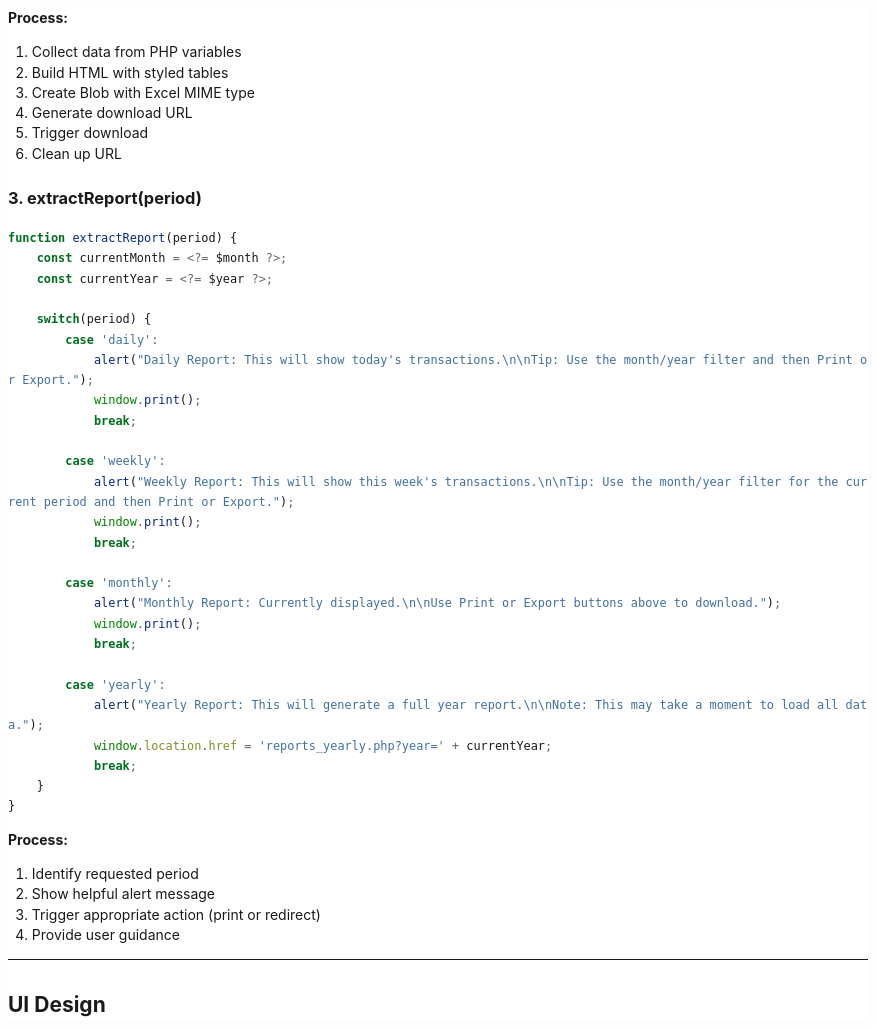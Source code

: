 **Process:**
1. Collect data from PHP variables
2. Build HTML with styled tables
3. Create Blob with Excel MIME type
4. Generate download URL
5. Trigger download
6. Clean up URL

### **3. extractReport(period)**

```javascript
function extractReport(period) {
    const currentMonth = <?= $month ?>;
    const currentYear = <?= $year ?>;
    
    switch(period) {
        case 'daily':
            alert("Daily Report: This will show today's transactions.\n\nTip: Use the month/year filter and then Print or Export.");
            window.print();
            break;
            
        case 'weekly':
            alert("Weekly Report: This will show this week's transactions.\n\nTip: Use the month/year filter for the current period and then Print or Export.");
            window.print();
            break;
            
        case 'monthly':
            alert("Monthly Report: Currently displayed.\n\nUse Print or Export buttons above to download.");
            window.print();
            break;
            
        case 'yearly':
            alert("Yearly Report: This will generate a full year report.\n\nNote: This may take a moment to load all data.");
            window.location.href = 'reports_yearly.php?year=' + currentYear;
            break;
    }
}
```

**Process:**
1. Identify requested period
2. Show helpful alert message
3. Trigger appropriate action (print or redirect)
4. Provide user guidance

---

## UI Design
